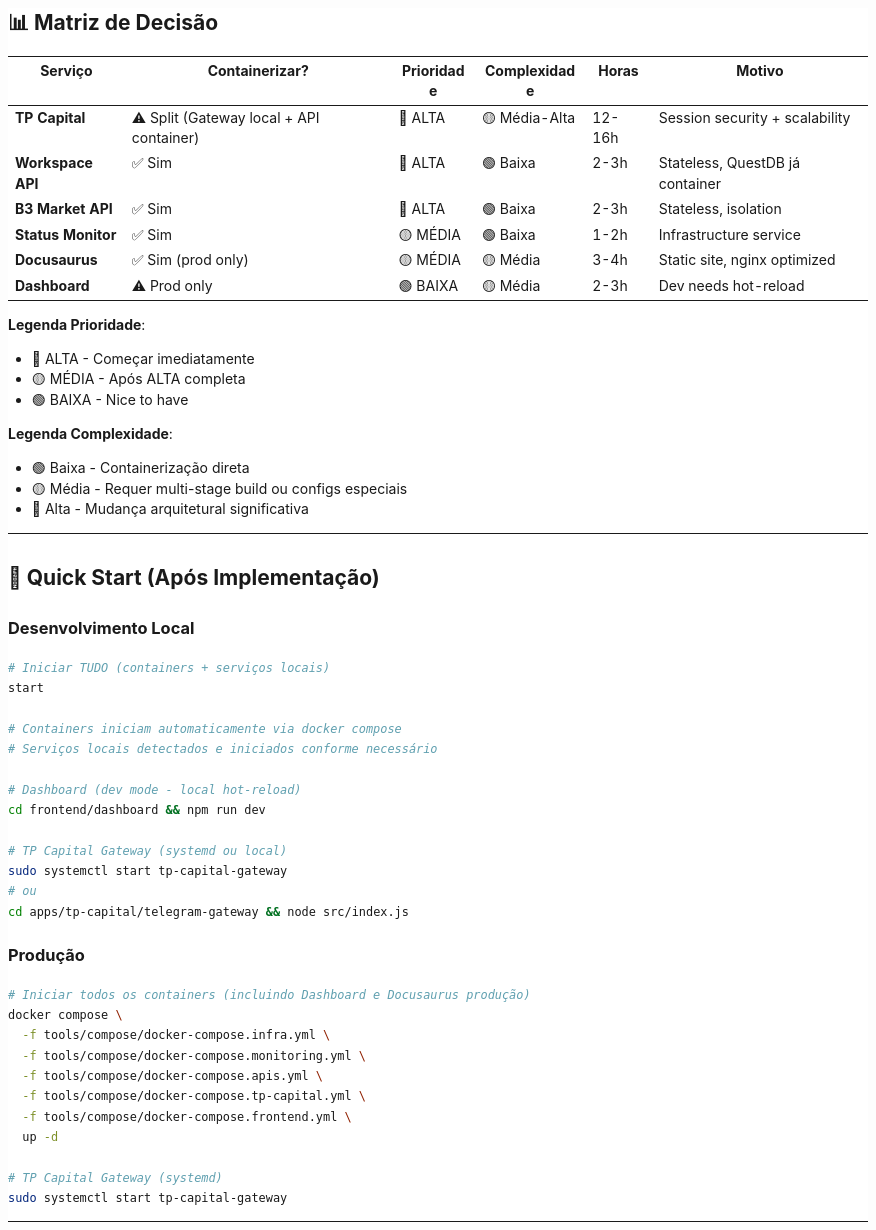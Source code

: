 
## 📊 Matriz de Decisão

| Serviço | Containerizar? | Prioridade | Complexidade | Horas | Motivo |
|---------|---------------|-----------|--------------|-------|--------|
| **TP Capital** | ⚠️ Split (Gateway local + API container) | 🔴 ALTA | 🟡 Média-Alta | 12-16h | Session security + scalability |
| **Workspace API** | ✅ Sim | 🔴 ALTA | 🟢 Baixa | 2-3h | Stateless, QuestDB já container |
| **B3 Market API** | ✅ Sim | 🔴 ALTA | 🟢 Baixa | 2-3h | Stateless, isolation |
| **Status Monitor** | ✅ Sim | 🟡 MÉDIA | 🟢 Baixa | 1-2h | Infrastructure service |
| **Docusaurus** | ✅ Sim (prod only) | 🟡 MÉDIA | 🟡 Média | 3-4h | Static site, nginx optimized |
| **Dashboard** | ⚠️ Prod only | 🟢 BAIXA | 🟡 Média | 2-3h | Dev needs hot-reload |

**Legenda Prioridade**:
- 🔴 ALTA - Começar imediatamente
- 🟡 MÉDIA - Após ALTA completa
- 🟢 BAIXA - Nice to have

**Legenda Complexidade**:
- 🟢 Baixa - Containerização direta
- 🟡 Média - Requer multi-stage build ou configs especiais
- 🔴 Alta - Mudança arquitetural significativa

---

## 🚀 Quick Start (Após Implementação)

### Desenvolvimento Local
```bash
# Iniciar TUDO (containers + serviços locais)
start

# Containers iniciam automaticamente via docker compose
# Serviços locais detectados e iniciados conforme necessário

# Dashboard (dev mode - local hot-reload)
cd frontend/dashboard && npm run dev

# TP Capital Gateway (systemd ou local)
sudo systemctl start tp-capital-gateway
# ou
cd apps/tp-capital/telegram-gateway && node src/index.js
```

### Produção
```bash
# Iniciar todos os containers (incluindo Dashboard e Docusaurus produção)
docker compose \
  -f tools/compose/docker-compose.infra.yml \
  -f tools/compose/docker-compose.monitoring.yml \
  -f tools/compose/docker-compose.apis.yml \
  -f tools/compose/docker-compose.tp-capital.yml \
  -f tools/compose/docker-compose.frontend.yml \
  up -d

# TP Capital Gateway (systemd)
sudo systemctl start tp-capital-gateway
```

---